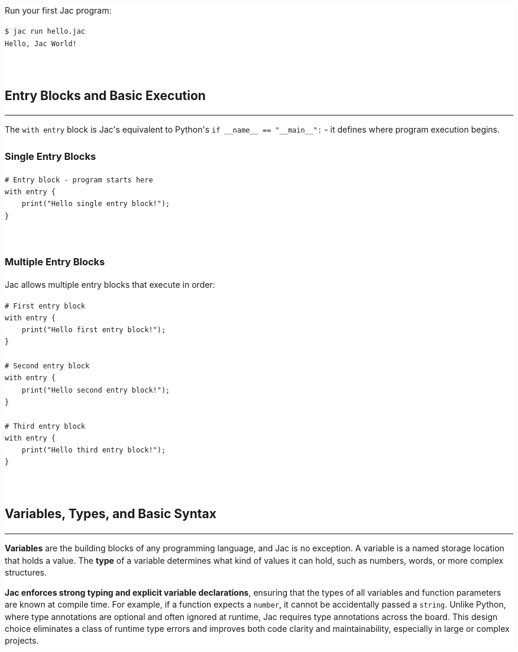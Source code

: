 Run your first Jac program:
```bash
$ jac run hello.jac
Hello, Jac World!
```
<br />

## Entry Blocks and Basic Execution
---
The `with entry` block is Jac's equivalent to Python's `if __name__ == "__main__":` - it defines where program execution begins.

### Single Entry Blocks
```jac
# Entry block - program starts here
with entry {
    print("Hello single entry block!");
}
```
<br />

### Multiple Entry Blocks

Jac allows multiple entry blocks that execute in order:

```jac
# First entry block
with entry {
    print("Hello first entry block!");
}

# Second entry block
with entry {
    print("Hello second entry block!");
}

# Third entry block
with entry {
    print("Hello third entry block!");
}
```
<br />


## Variables, Types, and Basic Syntax
---
**Variables** are the building blocks of any programming language, and Jac is no exception. A variable is a named storage location that holds a value. The **type** of a variable determines what kind of values it can hold, such as numbers, words, or more complex structures.


**Jac enforces strong typing and explicit variable declarations**, ensuring that the types of all variables and function parameters are known at compile time. For example, if a function expects a `number`, it cannot be accidentally passed a `string`. Unlike Python, where type annotations are optional and often ignored at runtime, Jac requires type annotations across the board. This design choice eliminates a class of runtime type errors and improves both code clarity and maintainability, especially in large or complex projects.
